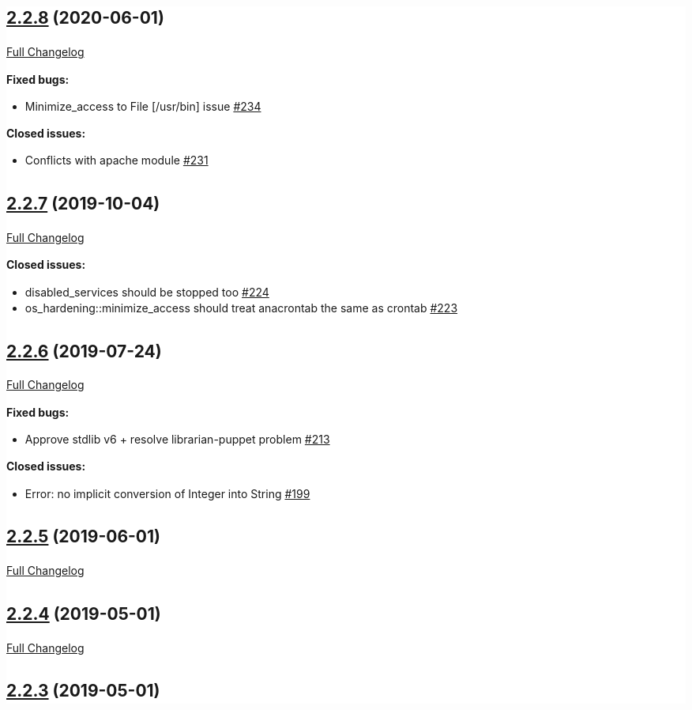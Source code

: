 
## [2.2.8](https://github.com/dev-sec/puppet-os-hardening/tree/2.2.8) (2020-06-01)

[Full Changelog](https://github.com/dev-sec/puppet-os-hardening/compare/2.2.7...2.2.8)

**Fixed bugs:**

- Minimize\_access to File \[/usr/bin\] issue [\#234](https://github.com/dev-sec/puppet-os-hardening/issues/234)

**Closed issues:**

- Conflicts with apache module [\#231](https://github.com/dev-sec/puppet-os-hardening/issues/231)

## [2.2.7](https://github.com/dev-sec/puppet-os-hardening/tree/2.2.7) (2019-10-04)

[Full Changelog](https://github.com/dev-sec/puppet-os-hardening/compare/2.2.6...2.2.7)

**Closed issues:**

- disabled\_services should be stopped too [\#224](https://github.com/dev-sec/puppet-os-hardening/issues/224)
- os\_hardening::minimize\_access should treat anacrontab the same as crontab [\#223](https://github.com/dev-sec/puppet-os-hardening/issues/223)

## [2.2.6](https://github.com/dev-sec/puppet-os-hardening/tree/2.2.6) (2019-07-24)

[Full Changelog](https://github.com/dev-sec/puppet-os-hardening/compare/2.2.5...2.2.6)

**Fixed bugs:**

- Approve stdlib v6 + resolve librarian-puppet problem [\#213](https://github.com/dev-sec/puppet-os-hardening/issues/213)

**Closed issues:**

- Error: no implicit conversion of Integer into String [\#199](https://github.com/dev-sec/puppet-os-hardening/issues/199)

## [2.2.5](https://github.com/dev-sec/puppet-os-hardening/tree/2.2.5) (2019-06-01)

[Full Changelog](https://github.com/dev-sec/puppet-os-hardening/compare/2.2.4...2.2.5)

## [2.2.4](https://github.com/dev-sec/puppet-os-hardening/tree/2.2.4) (2019-05-01)

[Full Changelog](https://github.com/dev-sec/puppet-os-hardening/compare/2.2.3...2.2.4)

## [2.2.3](https://github.com/dev-sec/puppet-os-hardening/tree/2.2.3) (2019-05-01)
